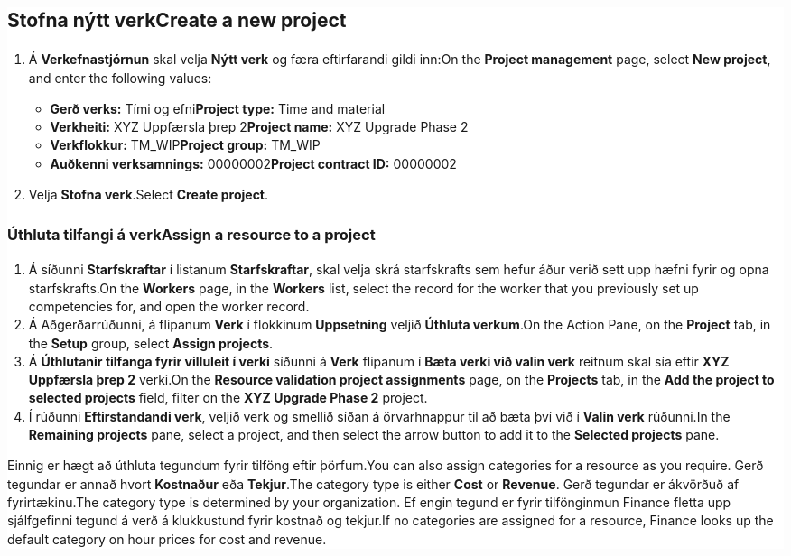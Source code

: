 ## <a name="create-a-new-project"></a><span data-ttu-id="3ae9d-172">Stofna nýtt verk</span><span class="sxs-lookup"><span data-stu-id="3ae9d-172">Create a new project</span></span>
1. <span data-ttu-id="3ae9d-173">Á **Verkefnastjórnun** skal velja **Nýtt verk** og færa eftirfarandi gildi inn:</span><span class="sxs-lookup"><span data-stu-id="3ae9d-173">On the **Project management** page, select **New project**, and enter the following values:</span></span>

    - <span data-ttu-id="3ae9d-174">**Gerð verks:** Tími og efni</span><span class="sxs-lookup"><span data-stu-id="3ae9d-174">**Project type:** Time and material</span></span>
    - <span data-ttu-id="3ae9d-175">**Verkheiti:** XYZ Uppfærsla þrep 2</span><span class="sxs-lookup"><span data-stu-id="3ae9d-175">**Project name:** XYZ Upgrade Phase 2</span></span>
    - <span data-ttu-id="3ae9d-176">**Verkflokkur:** TM\_WIP</span><span class="sxs-lookup"><span data-stu-id="3ae9d-176">**Project group:** TM\_WIP</span></span>
    - <span data-ttu-id="3ae9d-177">**Auðkenni verksamnings:** 00000002</span><span class="sxs-lookup"><span data-stu-id="3ae9d-177">**Project contract ID:** 00000002</span></span>

2. <span data-ttu-id="3ae9d-178">Velja **Stofna verk**.</span><span class="sxs-lookup"><span data-stu-id="3ae9d-178">Select **Create project**.</span></span>

### <a name="assign-a-resource-to-a-project"></a><span data-ttu-id="3ae9d-179">Úthluta tilfangi á verk</span><span class="sxs-lookup"><span data-stu-id="3ae9d-179">Assign a resource to a project</span></span>

1. <span data-ttu-id="3ae9d-180">Á síðunni **Starfskraftar** í listanum **Starfskraftar**, skal velja skrá starfskrafts sem hefur áður verið sett upp hæfni fyrir og opna starfskrafts.</span><span class="sxs-lookup"><span data-stu-id="3ae9d-180">On the **Workers** page, in the **Workers** list, select the record for the worker that you previously set up competencies for, and open the worker record.</span></span>
2. <span data-ttu-id="3ae9d-181">Á Aðgerðarrúðunni, á flipanum **Verk** í flokkinum **Uppsetning** veljið **Úthluta verkum**.</span><span class="sxs-lookup"><span data-stu-id="3ae9d-181">On the Action Pane, on the **Project** tab, in the **Setup** group, select **Assign projects**.</span></span>
3. <span data-ttu-id="3ae9d-182">Á **Úthlutanir tilfanga fyrir villuleit í verki** síðunni á **Verk** flipanum í **Bæta verki við valin verk** reitnum skal sía eftir **XYZ Uppfærsla þrep 2** verki.</span><span class="sxs-lookup"><span data-stu-id="3ae9d-182">On the **Resource validation project assignments** page, on the **Projects** tab, in the **Add the project to selected projects** field, filter on the **XYZ Upgrade Phase 2** project.</span></span>
4. <span data-ttu-id="3ae9d-183">Í rúðunni **Eftirstandandi verk**, veljið verk og smellið síðan á örvarhnappur til að bæta því við í **Valin verk** rúðunni.</span><span class="sxs-lookup"><span data-stu-id="3ae9d-183">In the **Remaining projects** pane, select a project, and then select the arrow button to add it to the **Selected projects** pane.</span></span>

<span data-ttu-id="3ae9d-184">Einnig er hægt að úthluta tegundum fyrir tilföng eftir þörfum.</span><span class="sxs-lookup"><span data-stu-id="3ae9d-184">You can also assign categories for a resource as you require.</span></span> <span data-ttu-id="3ae9d-185">Gerð tegundar er annað hvort **Kostnaður** eða **Tekjur**.</span><span class="sxs-lookup"><span data-stu-id="3ae9d-185">The category type is either **Cost** or **Revenue**.</span></span> <span data-ttu-id="3ae9d-186">Gerð tegundar er ákvörðuð af fyrirtækinu.</span><span class="sxs-lookup"><span data-stu-id="3ae9d-186">The category type is determined by your organization.</span></span> <span data-ttu-id="3ae9d-187">Ef engin tegund er fyrir tilfönginmun Finance fletta upp sjálfgefinni tegund á verð á klukkustund fyrir kostnað og tekjur.</span><span class="sxs-lookup"><span data-stu-id="3ae9d-187">If no categories are assigned for a resource, Finance looks up the default category on hour prices for cost and revenue.</span></span>
